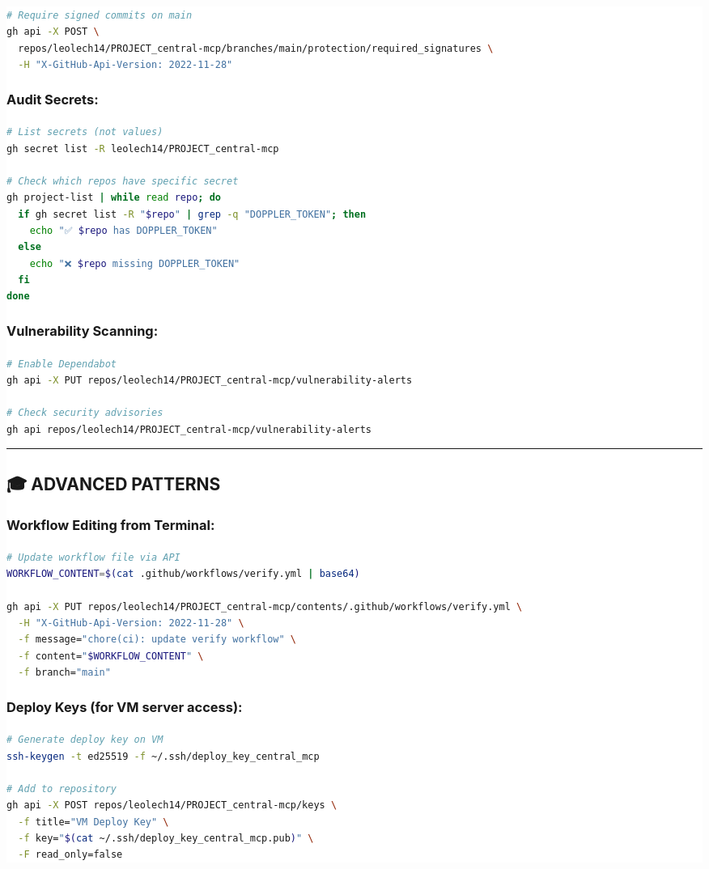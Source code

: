 ```bash
# Require signed commits on main
gh api -X POST \
  repos/leolech14/PROJECT_central-mcp/branches/main/protection/required_signatures \
  -H "X-GitHub-Api-Version: 2022-11-28"
```

### **Audit Secrets:**

```bash
# List secrets (not values)
gh secret list -R leolech14/PROJECT_central-mcp

# Check which repos have specific secret
gh project-list | while read repo; do
  if gh secret list -R "$repo" | grep -q "DOPPLER_TOKEN"; then
    echo "✅ $repo has DOPPLER_TOKEN"
  else
    echo "❌ $repo missing DOPPLER_TOKEN"
  fi
done
```

### **Vulnerability Scanning:**

```bash
# Enable Dependabot
gh api -X PUT repos/leolech14/PROJECT_central-mcp/vulnerability-alerts

# Check security advisories
gh api repos/leolech14/PROJECT_central-mcp/vulnerability-alerts
```

---

## 🎓 ADVANCED PATTERNS

### **Workflow Editing from Terminal:**

```bash
# Update workflow file via API
WORKFLOW_CONTENT=$(cat .github/workflows/verify.yml | base64)

gh api -X PUT repos/leolech14/PROJECT_central-mcp/contents/.github/workflows/verify.yml \
  -H "X-GitHub-Api-Version: 2022-11-28" \
  -f message="chore(ci): update verify workflow" \
  -f content="$WORKFLOW_CONTENT" \
  -f branch="main"
```

### **Deploy Keys (for VM server access):**

```bash
# Generate deploy key on VM
ssh-keygen -t ed25519 -f ~/.ssh/deploy_key_central_mcp

# Add to repository
gh api -X POST repos/leolech14/PROJECT_central-mcp/keys \
  -f title="VM Deploy Key" \
  -f key="$(cat ~/.ssh/deploy_key_central_mcp.pub)" \
  -F read_only=false
```
